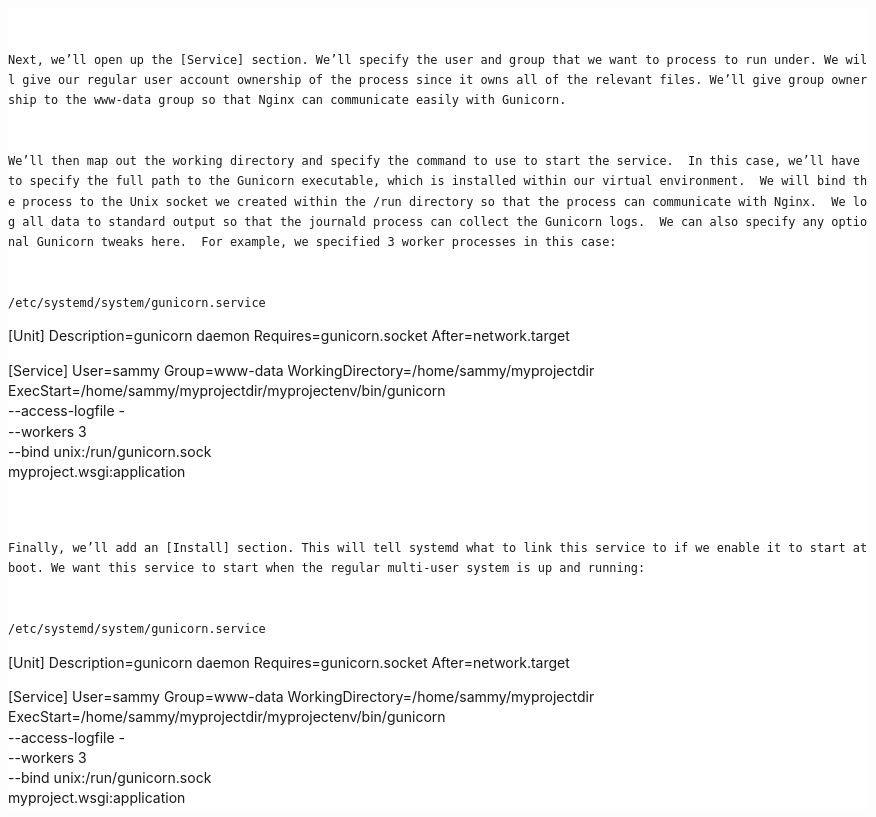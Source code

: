 ```


Next, we’ll open up the [Service] section. We’ll specify the user and group that we want to process to run under. We will give our regular user account ownership of the process since it owns all of the relevant files. We’ll give group ownership to the www-data group so that Nginx can communicate easily with Gunicorn.


We’ll then map out the working directory and specify the command to use to start the service.  In this case, we’ll have to specify the full path to the Gunicorn executable, which is installed within our virtual environment.  We will bind the process to the Unix socket we created within the /run directory so that the process can communicate with Nginx.  We log all data to standard output so that the journald process can collect the Gunicorn logs.  We can also specify any optional Gunicorn tweaks here.  For example, we specified 3 worker processes in this case:


/etc/systemd/system/gunicorn.service
```
[Unit]
Description=gunicorn daemon
Requires=gunicorn.socket
After=network.target

[Service]
User=sammy
Group=www-data
WorkingDirectory=/home/sammy/myprojectdir
ExecStart=/home/sammy/myprojectdir/myprojectenv/bin/gunicorn \
          --access-logfile - \
          --workers 3 \
          --bind unix:/run/gunicorn.sock \
          myproject.wsgi:application

```


Finally, we’ll add an [Install] section. This will tell systemd what to link this service to if we enable it to start at boot. We want this service to start when the regular multi-user system is up and running:


/etc/systemd/system/gunicorn.service
```
[Unit]
Description=gunicorn daemon
Requires=gunicorn.socket
After=network.target

[Service]
User=sammy
Group=www-data
WorkingDirectory=/home/sammy/myprojectdir
ExecStart=/home/sammy/myprojectdir/myprojectenv/bin/gunicorn \
          --access-logfile - \
          --workers 3 \
          --bind unix:/run/gunicorn.sock \
          myproject.wsgi:application
